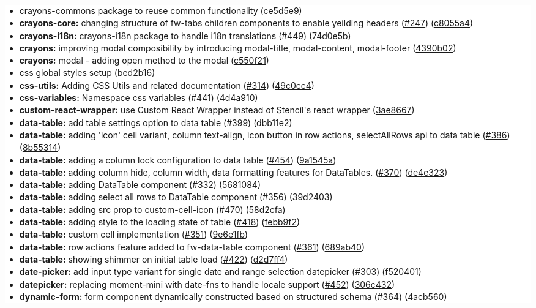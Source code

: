 - crayons-commons package to reuse common functionality ([ce5d5e9](https://github.com/freshworks/crayons/commit/ce5d5e99e21e7237b8fe117d43db30f36b340603))
- **crayons-core:** changing structure of fw-tabs children components to enable yeilding headers ([#247](https://github.com/freshworks/crayons/issues/247)) ([c8055a4](https://github.com/freshworks/crayons/commit/c8055a4a41806fec917b3c3e3ccc93eb94aaef85))
- **crayons-i18n:** crayons-i18n package to handle i18n translations ([#449](https://github.com/freshworks/crayons/issues/449)) ([74d0e5b](https://github.com/freshworks/crayons/commit/74d0e5b2c95ef6571e47b5cf140008995332f5b4))
- **crayons:** improving modal composibility by introducing modal-title, modal-content, modal-footer ([4390b02](https://github.com/freshworks/crayons/commit/4390b021fc521d2c2c23648c791268dfe6cd71be))
- **crayons:** modal - adding open method to the modal ([c550f21](https://github.com/freshworks/crayons/commit/c550f219ec4581421afad2faf59128b2ecd1e299))
- css global styles setup ([bed2b16](https://github.com/freshworks/crayons/commit/bed2b168d7648b44706ae962fbbdea957ba257a8))
- **css-utils:** Adding CSS Utils and related documentation ([#314](https://github.com/freshworks/crayons/issues/314)) ([49c0cc4](https://github.com/freshworks/crayons/commit/49c0cc48dffe9b6e0f711c471d709f02260d50c1))
- **css-variables:** Namespace css variables ([#441](https://github.com/freshworks/crayons/issues/441)) ([4d4a910](https://github.com/freshworks/crayons/commit/4d4a9103825f6a015f6b61afbc9d4446dec11c83))
- **custom-react-wrapper:** use Custom React Wrapper instead of Stencil's react wrapper ([3ae8667](https://github.com/freshworks/crayons/commit/3ae866717d763337acd42f1e13a2155275746022))
- **data-table:** add table settings option to data table ([#399](https://github.com/freshworks/crayons/issues/399)) ([dbb11e2](https://github.com/freshworks/crayons/commit/dbb11e2dd974e75e2be4a961dbb379a32a80917a))
- **data-table:** adding 'icon' cell variant, column text-align, icon button in row actions, selectAllRows api to data table ([#386](https://github.com/freshworks/crayons/issues/386)) ([8b55314](https://github.com/freshworks/crayons/commit/8b55314d6c7e232dfab22c82e2de8a6611d72d1d))
- **data-table:** adding a column lock configuration to data table ([#454](https://github.com/freshworks/crayons/issues/454)) ([9a1545a](https://github.com/freshworks/crayons/commit/9a1545aa2dc8098649f5970ed95651d1a9269b0c))
- **data-table:** adding column hide, column width, data formatting features for DataTables. ([#370](https://github.com/freshworks/crayons/issues/370)) ([de4e323](https://github.com/freshworks/crayons/commit/de4e32364e6d3b04e2570e5f03f8b37044802a24))
- **data-table:** adding DataTable component ([#332](https://github.com/freshworks/crayons/issues/332)) ([5681084](https://github.com/freshworks/crayons/commit/5681084530dd368a77f7a67bc1c6a95402e7cf59))
- **data-table:** adding select all rows to DataTable component ([#356](https://github.com/freshworks/crayons/issues/356)) ([39d2403](https://github.com/freshworks/crayons/commit/39d2403b26fc39bd4b2c22e81502bb0f08c4849f))
- **data-table:** adding src prop to custom-cell-icon ([#470](https://github.com/freshworks/crayons/issues/470)) ([58d2cfa](https://github.com/freshworks/crayons/commit/58d2cfab2f3dd1dc35477b50145380bc2f5ba7f6))
- **data-table:** adding style to the loading state of table ([#418](https://github.com/freshworks/crayons/issues/418)) ([febb9f2](https://github.com/freshworks/crayons/commit/febb9f2743a7c8120dbade2ff9aeaf279d4f7094))
- **data-table:** custom cell implementation ([#351](https://github.com/freshworks/crayons/issues/351)) ([9e6e1fb](https://github.com/freshworks/crayons/commit/9e6e1fb2b27f39fdc48d11409cf06952b05690fd))
- **data-table:** row actions feature added to fw-data-table component ([#361](https://github.com/freshworks/crayons/issues/361)) ([689ab40](https://github.com/freshworks/crayons/commit/689ab40d5a63f48d2aded07667cd6abbea092482))
- **data-table:** showing shimmer on initial table load ([#422](https://github.com/freshworks/crayons/issues/422)) ([d2d7ff4](https://github.com/freshworks/crayons/commit/d2d7ff4a2e417f7bce8b5ac1a40b592d9b6cdcf5))
- **date-picker:** add input type variant for single date and range selection datepicker ([#303](https://github.com/freshworks/crayons/issues/303)) ([f520401](https://github.com/freshworks/crayons/commit/f520401d356fbb34b6d93665634dc5be8beb83db))
- **datepicker:** replacing moment-mini with date-fns to handle locale support ([#452](https://github.com/freshworks/crayons/issues/452)) ([306c432](https://github.com/freshworks/crayons/commit/306c432e376a290ee0707a0de973c1b997b605b0))
- **dynamic-form:** form component dynamically constructed based on structured schema ([#364](https://github.com/freshworks/crayons/issues/364)) ([4acb560](https://github.com/freshworks/crayons/commit/4acb56068e1ddd80c2359cbb367c0a55aabbcf0e))